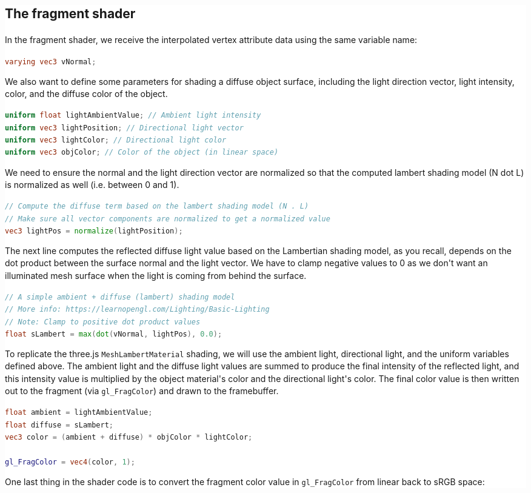 ## The fragment shader

In the fragment shader, we receive the interpolated vertex attribute data using the same variable name:

```glsl
varying vec3 vNormal;
```

We also want to define some parameters for shading a diffuse object surface, including the light direction vector, light intensity, color, and the diffuse color of the object.

```glsl
uniform float lightAmbientValue; // Ambient light intensity
uniform vec3 lightPosition; // Directional light vector
uniform vec3 lightColor; // Directional light color
uniform vec3 objColor; // Color of the object (in linear space)
```

We need to ensure the normal and the light direction vector are normalized so that the computed lambert shading model (N dot L) is normalized as well (i.e. between 0 and 1).

```glsl
// Compute the diffuse term based on the lambert shading model (N . L)
// Make sure all vector components are normalized to get a normalized value
vec3 lightPos = normalize(lightPosition);
```

The next line computes the reflected diffuse light value based on the Lambertian shading model, as you recall, depends on the dot product between the surface normal and the light vector. We have to clamp negative values to 0 as we don't want an illuminated mesh surface when the light is coming from behind the surface.

```glsl
// A simple ambient + diffuse (lambert) shading model
// More info: https://learnopengl.com/Lighting/Basic-Lighting
// Note: Clamp to positive dot product values
float sLambert = max(dot(vNormal, lightPos), 0.0);
```

To replicate the three.js `MeshLambertMaterial` shading, we will use the ambient light, directional light, and the uniform variables defined above. The ambient light and the diffuse light values are summed to produce the final intensity of the reflected light, and this intensity value is multiplied by the object material's color and the directional light's color. The final color value is then written out to the fragment (via `gl_FragColor`) and drawn to the framebuffer.

```glsl
float ambient = lightAmbientValue;
float diffuse = sLambert;
vec3 color = (ambient + diffuse) * objColor * lightColor;

gl_FragColor = vec4(color, 1);
```

One last thing in the shader code is to convert the fragment color value in `gl_FragColor` from linear back to sRGB space:
